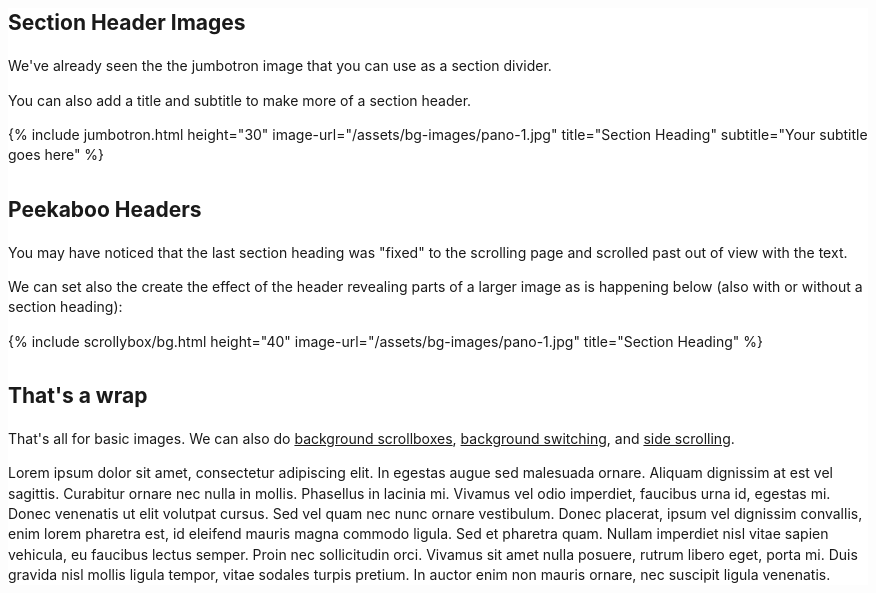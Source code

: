 





## Section Header Images
We've already seen the the jumbotron image that you can use as a section divider. 

You can also add a title and subtitle to make more of a section header.

{% include jumbotron.html
  height="30"
  image-url="/assets/bg-images/pano-1.jpg"
  title="Section Heading"
  subtitle="Your subtitle goes here"
%}


##  Peekaboo Headers
You may have noticed that the last section heading was "fixed" to the scrolling page and scrolled past out of view with the text. 

We can set also the create the effect of the header revealing parts of a larger image as is happening below (also with or without a section heading):

{% include scrollybox/bg.html
  height="40"
  image-url="/assets/bg-images/pano-1.jpg"
  title="Section Heading"
%}



## That's a wrap 
That's all for basic images. We can also do [background scrollboxes](bg-scrollbox), [background switching](bg-switch), and [side scrolling](side-scroll).

Lorem ipsum dolor sit amet, consectetur adipiscing elit. In egestas augue sed malesuada ornare. Aliquam dignissim at est vel sagittis. Curabitur ornare nec nulla in mollis. Phasellus in lacinia mi. Vivamus vel odio imperdiet, faucibus urna id, egestas mi. Donec venenatis ut elit volutpat cursus. Sed vel quam nec nunc ornare vestibulum. Donec placerat, ipsum vel dignissim convallis, enim lorem pharetra est, id eleifend mauris magna commodo ligula. Sed et pharetra quam. Nullam imperdiet nisl vitae sapien vehicula, eu faucibus lectus semper. Proin nec sollicitudin orci. Vivamus sit amet nulla posuere, rutrum libero eget, porta mi. Duis gravida nisl mollis ligula tempor, vitae sodales turpis pretium. In auctor enim non mauris ornare, nec suscipit ligula venenatis.

